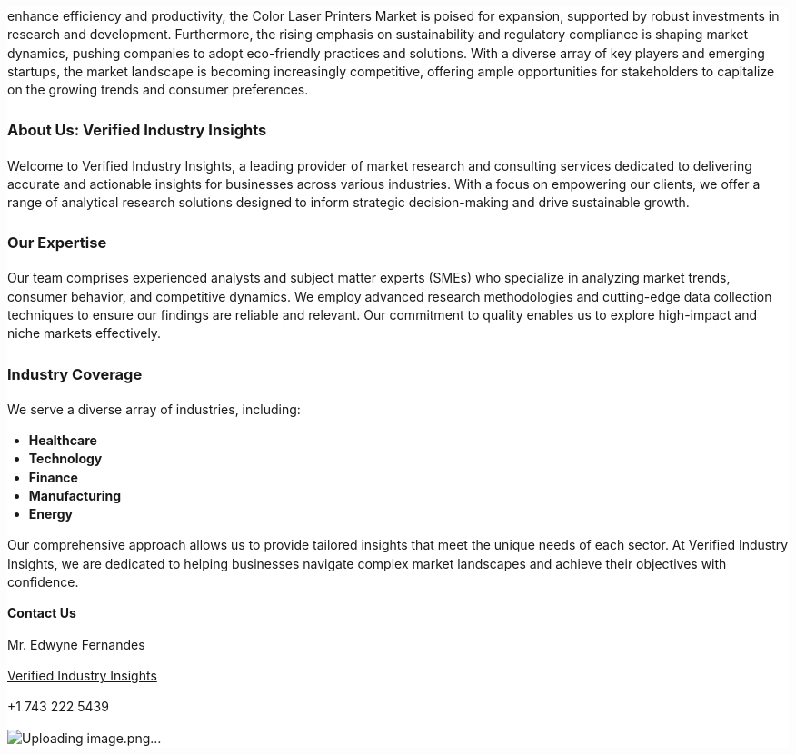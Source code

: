 enhance efficiency and productivity, the Color Laser Printers Market is poised for expansion, supported by robust investments in research and development. Furthermore, the rising emphasis on sustainability and regulatory compliance is shaping market dynamics, pushing companies to adopt eco-friendly practices and solutions. With a diverse array of key players and emerging startups, the market landscape is becoming increasingly competitive, offering ample opportunities for stakeholders to capitalize on the growing trends and consumer preferences.</p><h3>About Us: Verified Industry Insights</h3><p>Welcome to Verified Industry Insights, a leading provider of market research and consulting services dedicated to delivering accurate and actionable insights for businesses across various industries. With a focus on empowering our clients, we offer a range of analytical research solutions designed to inform strategic decision-making and drive sustainable growth.</p><h3>Our Expertise</h3><p>Our team comprises experienced analysts and subject matter experts (SMEs) who specialize in analyzing market trends, consumer behavior, and competitive dynamics. We employ advanced research methodologies and cutting-edge data collection techniques to ensure our findings are reliable and relevant. Our commitment to quality enables us to explore high-impact and niche markets effectively.</p><h3>Industry Coverage</h3><p>We serve a diverse array of industries, including:</p><ul><li><strong>Healthcare</strong></li><li><strong>Technology</strong></li><li><strong>Finance</strong></li><li><strong>Manufacturing</strong></li><li><strong>Energy</strong></li></ul><p>Our comprehensive approach allows us to provide tailored insights that meet the unique needs of each sector. At Verified Industry Insights, we are dedicated to helping businesses navigate complex market landscapes and achieve their objectives with confidence.</p><p><strong>Contact Us</strong></p><p>Mr. Edwyne Fernandes</p><p><a href="https://www.verifiedindustryinsights.com/">Verified Industry Insights</a></p><p>+1 743 222 5439</p>
![Uploading image.png…]()

